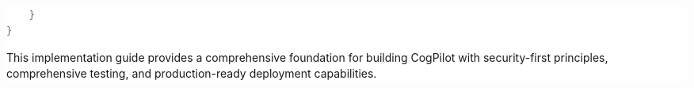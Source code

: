 ```rust
    }
}
```

This implementation guide provides a comprehensive foundation for building CogPilot with security-first principles, comprehensive testing, and production-ready deployment capabilities.
